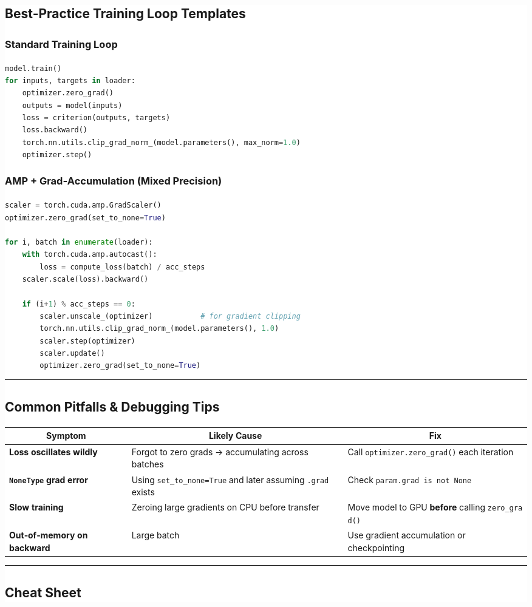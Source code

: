 
## Best‑Practice Training Loop Templates

### Standard Training Loop

```python
model.train()
for inputs, targets in loader:
    optimizer.zero_grad()
    outputs = model(inputs)
    loss = criterion(outputs, targets)
    loss.backward()
    torch.nn.utils.clip_grad_norm_(model.parameters(), max_norm=1.0)
    optimizer.step()
```

### AMP + Grad‑Accumulation (Mixed Precision)

```python
scaler = torch.cuda.amp.GradScaler()
optimizer.zero_grad(set_to_none=True)

for i, batch in enumerate(loader):
    with torch.cuda.amp.autocast():
        loss = compute_loss(batch) / acc_steps
    scaler.scale(loss).backward()

    if (i+1) % acc_steps == 0:
        scaler.unscale_(optimizer)           # for gradient clipping
        torch.nn.utils.clip_grad_norm_(model.parameters(), 1.0)
        scaler.step(optimizer)
        scaler.update()
        optimizer.zero_grad(set_to_none=True)
```

---

## Common Pitfalls & Debugging Tips

| Symptom                       | Likely Cause                                               | Fix                                                |
| ----------------------------- | ---------------------------------------------------------- | -------------------------------------------------- |
| **Loss oscillates wildly**    | Forgot to zero grads → accumulating across batches         | Call `optimizer.zero_grad()` each iteration        |
| **`NoneType` grad error**     | Using `set_to_none=True` and later assuming `.grad` exists | Check `param.grad is not None`                     |
| **Slow training**             | Zeroing large gradients on CPU before transfer             | Move model to GPU **before** calling `zero_grad()` |
| **Out‑of‑memory on backward** | Large batch                                                | Use gradient accumulation or checkpointing         |

---

## Cheat Sheet
